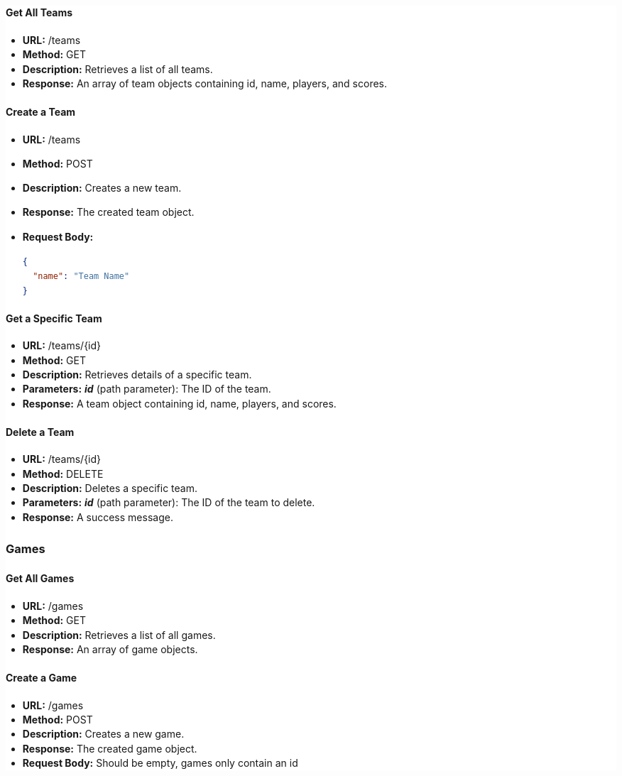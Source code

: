 #### Get All Teams

- **URL:** /teams
- **Method:** GET
- **Description:** Retrieves a list of all teams.
- **Response:** An array of team objects containing id, name, players, and scores.

#### Create a Team

- **URL:** /teams
- **Method:** POST
- **Description:** Creates a new team.
- **Response:** The created team object.
- **Request Body:**

  ```json
  {
    "name": "Team Name"
  }
  ```

#### Get a Specific Team

- **URL:** /teams/{id}
- **Method:** GET
- **Description:** Retrieves details of a specific team.
- **Parameters:**
***id*** (path parameter): The ID of the team.
- **Response:** A team object containing id, name, players, and scores.

#### Delete a Team

- **URL:** /teams/{id}
- **Method:** DELETE
- **Description:** Deletes a specific team.
- **Parameters:**
***id*** (path parameter): The ID of the team to delete.
- **Response:** A success message.

### Games

#### Get All Games

- **URL:** /games
- **Method:** GET
- **Description:** Retrieves a list of all games.
- **Response:** An array of game objects.

#### Create a Game

- **URL:** /games
- **Method:** POST
- **Description:** Creates a new game.
- **Response:** The created game object.
- **Request Body:** Should be empty, games only contain an id
